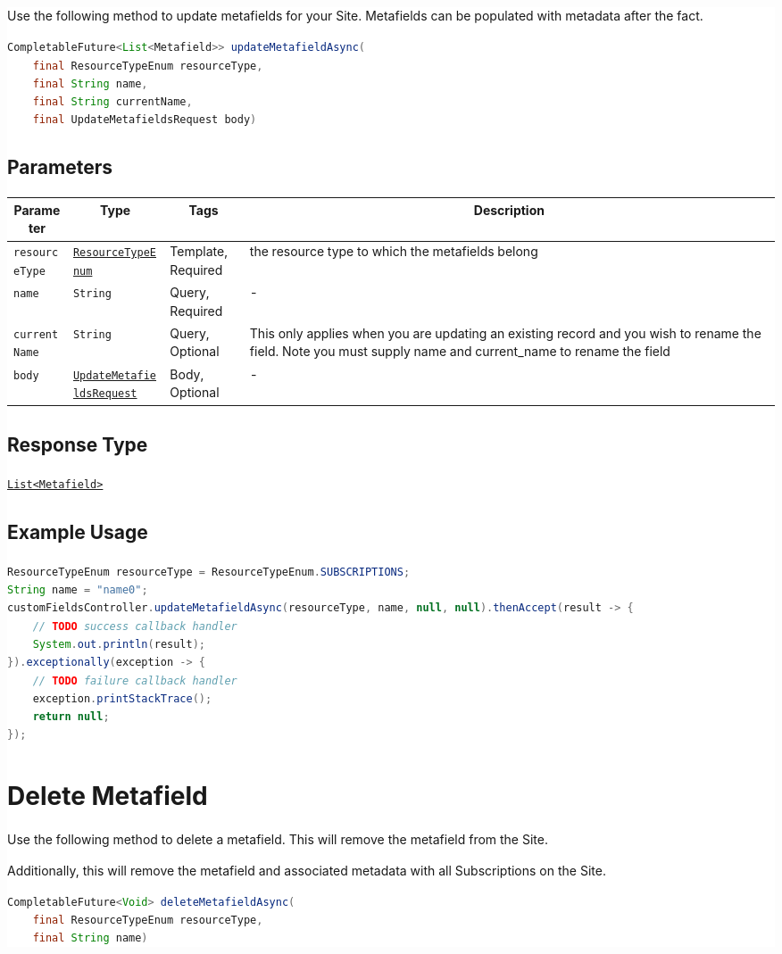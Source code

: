 Use the following method to update metafields for your Site. Metafields can be populated with metadata after the fact.

```java
CompletableFuture<List<Metafield>> updateMetafieldAsync(
    final ResourceTypeEnum resourceType,
    final String name,
    final String currentName,
    final UpdateMetafieldsRequest body)
```

## Parameters

| Parameter | Type | Tags | Description |
|  --- | --- | --- | --- |
| `resourceType` | [`ResourceTypeEnum`](../../doc/models/resource-type-enum.md) | Template, Required | the resource type to which the metafields belong |
| `name` | `String` | Query, Required | - |
| `currentName` | `String` | Query, Optional | This only applies when you are updating an existing record and you wish to rename the field. Note you must supply name and current_name to rename the field |
| `body` | [`UpdateMetafieldsRequest`](../../doc/models/update-metafields-request.md) | Body, Optional | - |

## Response Type

[`List<Metafield>`](../../doc/models/metafield.md)

## Example Usage

```java
ResourceTypeEnum resourceType = ResourceTypeEnum.SUBSCRIPTIONS;
String name = "name0";
customFieldsController.updateMetafieldAsync(resourceType, name, null, null).thenAccept(result -> {
    // TODO success callback handler
    System.out.println(result);
}).exceptionally(exception -> {
    // TODO failure callback handler
    exception.printStackTrace();
    return null;
});
```


# Delete Metafield

Use the following method to delete a metafield. This will remove the metafield from the Site.

Additionally, this will remove the metafield and associated metadata with all Subscriptions on the Site.

```java
CompletableFuture<Void> deleteMetafieldAsync(
    final ResourceTypeEnum resourceType,
    final String name)
```
